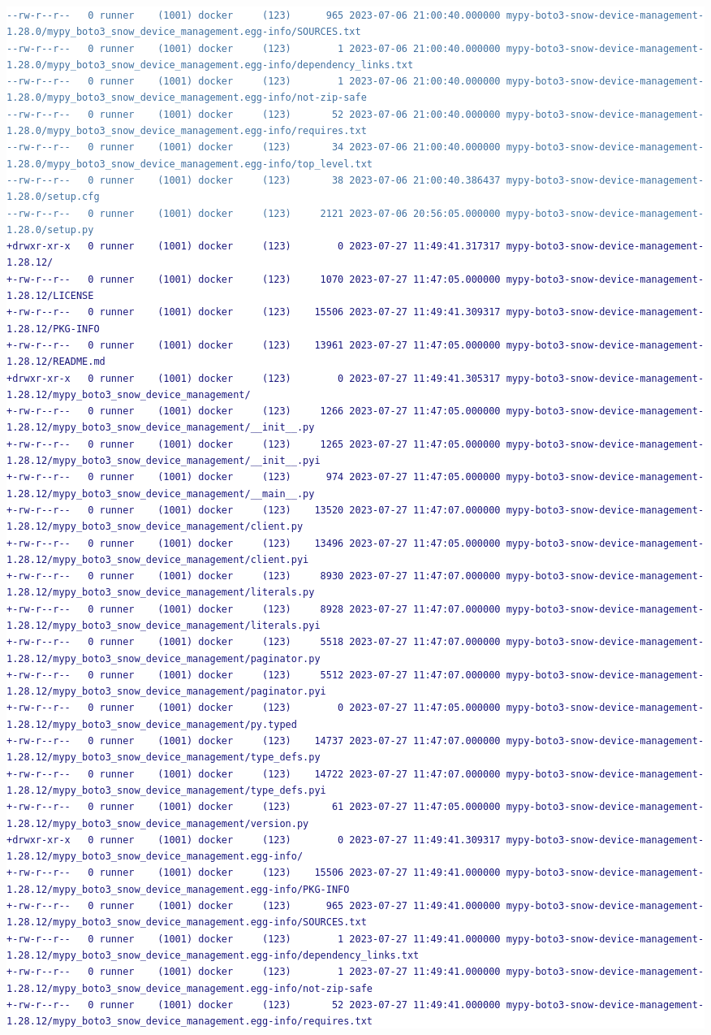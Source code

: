 ```diff
--rw-r--r--   0 runner    (1001) docker     (123)      965 2023-07-06 21:00:40.000000 mypy-boto3-snow-device-management-1.28.0/mypy_boto3_snow_device_management.egg-info/SOURCES.txt
--rw-r--r--   0 runner    (1001) docker     (123)        1 2023-07-06 21:00:40.000000 mypy-boto3-snow-device-management-1.28.0/mypy_boto3_snow_device_management.egg-info/dependency_links.txt
--rw-r--r--   0 runner    (1001) docker     (123)        1 2023-07-06 21:00:40.000000 mypy-boto3-snow-device-management-1.28.0/mypy_boto3_snow_device_management.egg-info/not-zip-safe
--rw-r--r--   0 runner    (1001) docker     (123)       52 2023-07-06 21:00:40.000000 mypy-boto3-snow-device-management-1.28.0/mypy_boto3_snow_device_management.egg-info/requires.txt
--rw-r--r--   0 runner    (1001) docker     (123)       34 2023-07-06 21:00:40.000000 mypy-boto3-snow-device-management-1.28.0/mypy_boto3_snow_device_management.egg-info/top_level.txt
--rw-r--r--   0 runner    (1001) docker     (123)       38 2023-07-06 21:00:40.386437 mypy-boto3-snow-device-management-1.28.0/setup.cfg
--rw-r--r--   0 runner    (1001) docker     (123)     2121 2023-07-06 20:56:05.000000 mypy-boto3-snow-device-management-1.28.0/setup.py
+drwxr-xr-x   0 runner    (1001) docker     (123)        0 2023-07-27 11:49:41.317317 mypy-boto3-snow-device-management-1.28.12/
+-rw-r--r--   0 runner    (1001) docker     (123)     1070 2023-07-27 11:47:05.000000 mypy-boto3-snow-device-management-1.28.12/LICENSE
+-rw-r--r--   0 runner    (1001) docker     (123)    15506 2023-07-27 11:49:41.309317 mypy-boto3-snow-device-management-1.28.12/PKG-INFO
+-rw-r--r--   0 runner    (1001) docker     (123)    13961 2023-07-27 11:47:05.000000 mypy-boto3-snow-device-management-1.28.12/README.md
+drwxr-xr-x   0 runner    (1001) docker     (123)        0 2023-07-27 11:49:41.305317 mypy-boto3-snow-device-management-1.28.12/mypy_boto3_snow_device_management/
+-rw-r--r--   0 runner    (1001) docker     (123)     1266 2023-07-27 11:47:05.000000 mypy-boto3-snow-device-management-1.28.12/mypy_boto3_snow_device_management/__init__.py
+-rw-r--r--   0 runner    (1001) docker     (123)     1265 2023-07-27 11:47:05.000000 mypy-boto3-snow-device-management-1.28.12/mypy_boto3_snow_device_management/__init__.pyi
+-rw-r--r--   0 runner    (1001) docker     (123)      974 2023-07-27 11:47:05.000000 mypy-boto3-snow-device-management-1.28.12/mypy_boto3_snow_device_management/__main__.py
+-rw-r--r--   0 runner    (1001) docker     (123)    13520 2023-07-27 11:47:07.000000 mypy-boto3-snow-device-management-1.28.12/mypy_boto3_snow_device_management/client.py
+-rw-r--r--   0 runner    (1001) docker     (123)    13496 2023-07-27 11:47:05.000000 mypy-boto3-snow-device-management-1.28.12/mypy_boto3_snow_device_management/client.pyi
+-rw-r--r--   0 runner    (1001) docker     (123)     8930 2023-07-27 11:47:07.000000 mypy-boto3-snow-device-management-1.28.12/mypy_boto3_snow_device_management/literals.py
+-rw-r--r--   0 runner    (1001) docker     (123)     8928 2023-07-27 11:47:07.000000 mypy-boto3-snow-device-management-1.28.12/mypy_boto3_snow_device_management/literals.pyi
+-rw-r--r--   0 runner    (1001) docker     (123)     5518 2023-07-27 11:47:07.000000 mypy-boto3-snow-device-management-1.28.12/mypy_boto3_snow_device_management/paginator.py
+-rw-r--r--   0 runner    (1001) docker     (123)     5512 2023-07-27 11:47:07.000000 mypy-boto3-snow-device-management-1.28.12/mypy_boto3_snow_device_management/paginator.pyi
+-rw-r--r--   0 runner    (1001) docker     (123)        0 2023-07-27 11:47:05.000000 mypy-boto3-snow-device-management-1.28.12/mypy_boto3_snow_device_management/py.typed
+-rw-r--r--   0 runner    (1001) docker     (123)    14737 2023-07-27 11:47:07.000000 mypy-boto3-snow-device-management-1.28.12/mypy_boto3_snow_device_management/type_defs.py
+-rw-r--r--   0 runner    (1001) docker     (123)    14722 2023-07-27 11:47:07.000000 mypy-boto3-snow-device-management-1.28.12/mypy_boto3_snow_device_management/type_defs.pyi
+-rw-r--r--   0 runner    (1001) docker     (123)       61 2023-07-27 11:47:05.000000 mypy-boto3-snow-device-management-1.28.12/mypy_boto3_snow_device_management/version.py
+drwxr-xr-x   0 runner    (1001) docker     (123)        0 2023-07-27 11:49:41.309317 mypy-boto3-snow-device-management-1.28.12/mypy_boto3_snow_device_management.egg-info/
+-rw-r--r--   0 runner    (1001) docker     (123)    15506 2023-07-27 11:49:41.000000 mypy-boto3-snow-device-management-1.28.12/mypy_boto3_snow_device_management.egg-info/PKG-INFO
+-rw-r--r--   0 runner    (1001) docker     (123)      965 2023-07-27 11:49:41.000000 mypy-boto3-snow-device-management-1.28.12/mypy_boto3_snow_device_management.egg-info/SOURCES.txt
+-rw-r--r--   0 runner    (1001) docker     (123)        1 2023-07-27 11:49:41.000000 mypy-boto3-snow-device-management-1.28.12/mypy_boto3_snow_device_management.egg-info/dependency_links.txt
+-rw-r--r--   0 runner    (1001) docker     (123)        1 2023-07-27 11:49:41.000000 mypy-boto3-snow-device-management-1.28.12/mypy_boto3_snow_device_management.egg-info/not-zip-safe
+-rw-r--r--   0 runner    (1001) docker     (123)       52 2023-07-27 11:49:41.000000 mypy-boto3-snow-device-management-1.28.12/mypy_boto3_snow_device_management.egg-info/requires.txt
```
